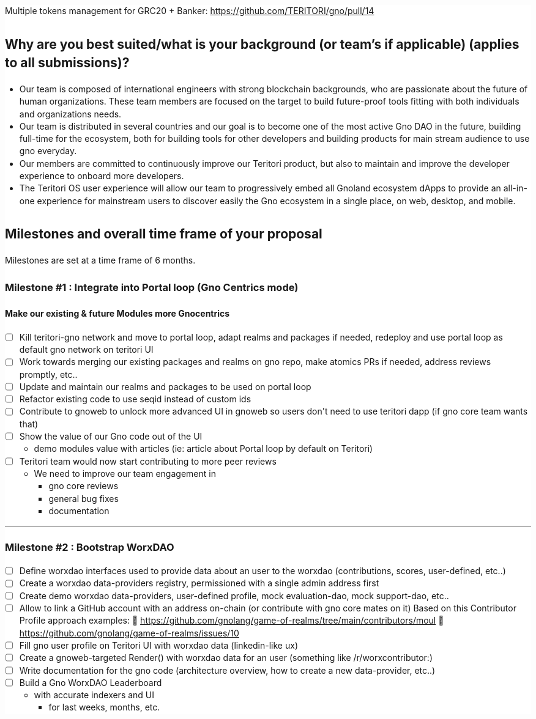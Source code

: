 Multiple tokens management for GRC20 + Banker:
https://github.com/TERITORI/gno/pull/14 


## Why are you best suited/what is your background (or team’s if applicable) (applies to all submissions)?
- Our team is composed of international engineers with strong blockchain backgrounds, who are passionate about the future of human organizations. These team members are focused on the target to build future-proof tools fitting with both individuals and organizations needs.
- Our team is distributed in several countries and our goal is to become one of the most active Gno DAO in the future, building full-time for the ecosystem, both for building tools for other developers and building products for main stream audience to use gno everyday.
- Our members are committed to continuously improve our Teritori product, but also to maintain and improve the developer experience to onboard more developers.
- The Teritori OS user experience will allow our team to progressively embed all Gnoland ecosystem dApps to provide an all-in-one experience for mainstream users to discover easily the Gno ecosystem in a single place, on web, desktop, and mobile.


## Milestones and overall time frame of your proposal
Milestones are set at a time frame of 6 months.

### Milestone #1 : Integrate into Portal loop (Gno Centrics mode)
#### Make our existing & future Modules more Gnocentrics
- [ ] Kill teritori-gno network and move to portal loop, adapt realms and packages if needed, redeploy and use portal loop as default gno network on teritori UI
- [ ] Work towards merging our existing packages and realms on gno repo, make atomics PRs if needed, address reviews promptly, etc..
- [ ] Update and maintain our realms and packages to be used on portal loop
- [ ] Refactor existing code to use seqid instead of custom ids
- [ ] Contribute to gnoweb to unlock more advanced UI in gnoweb so users don't need to use teritori dapp (if gno core team wants that)
- [ ] Show the value of our Gno code out of the UI
    - demo modules value with articles (ie: article about Portal loop by default on Teritori)
- [ ] Teritori team would now start contributing to more peer reviews
    - We need to improve our team engagement in 
        - gno core reviews
        - general bug fixes
        - documentation

---

### Milestone #2 : Bootstrap WorxDAO

- [ ] Define worxdao interfaces used to provide data about an user to the worxdao (contributions, scores, user-defined, etc..)
- [ ] Create a worxdao data-providers registry, permissioned with a single admin address first
- [ ] Create demo worxdao data-providers, user-defined profile, mock evaluation-dao, mock support-dao, etc..
- [ ] Allow to link a GitHub account with an address on-chain (or contribute with gno core mates on it)
Based on this Contributor Profile approach examples:
:link: https://github.com/gnolang/game-of-realms/tree/main/contributors/moul
:link: https://github.com/gnolang/game-of-realms/issues/10
- [ ] Fill gno user profile on Teritori UI with worxdao data (linkedin-like ux)
- [ ] Create a gnoweb-targeted Render() with worxdao data for an user (something like /r/worxcontributor:<addr>)
- [ ] Write documentation for the gno code (architecture overview, how to create a new data-provider, etc..)
- [ ] Build a Gno WorxDAO Leaderboard 
    - with accurate indexers and UI
        - for last weeks, months, etc.